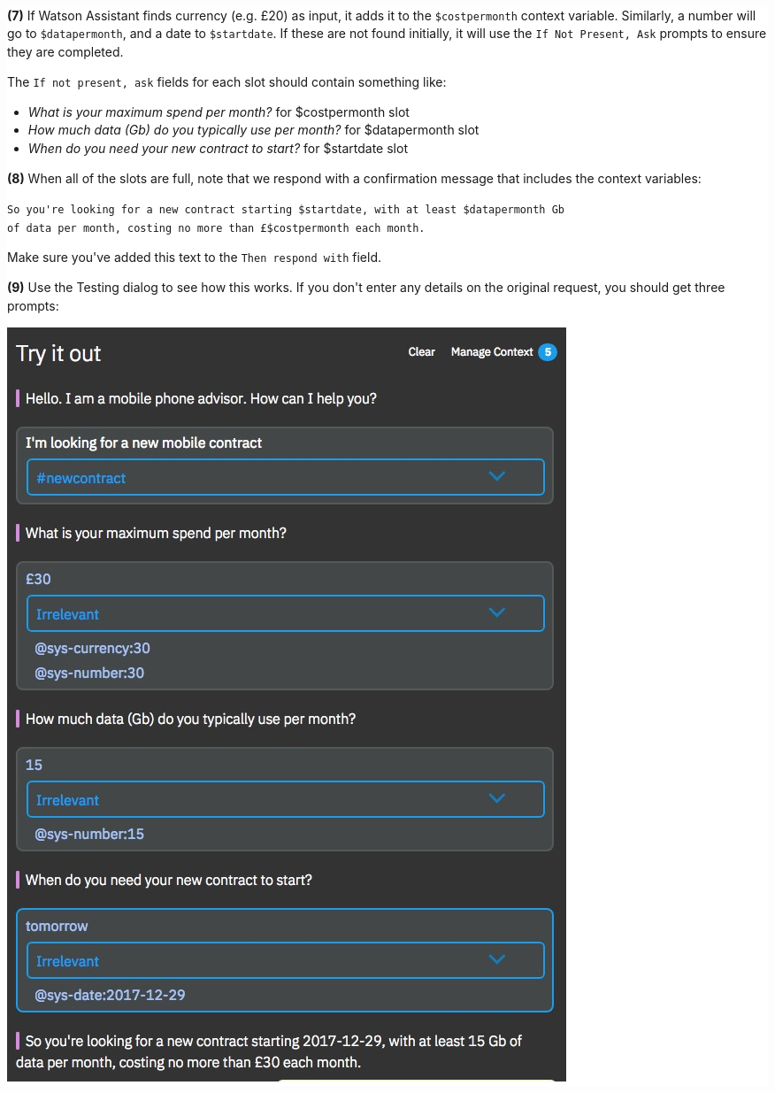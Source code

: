 **(7)** If Watson Assistant finds currency (e.g. £20) as input, it adds it to the `$costpermonth` context variable. Similarly, a number will go to `$datapermonth`, and a date to `$startdate`. If these are not found initially, it will use the `If Not Present, Ask` prompts to ensure they are completed.

The `If not present, ask` fields for each slot should contain something like:

- _What is your maximum spend per month?_ for $costpermonth slot
- _How much data (Gb) do you typically use per month?_ for $datapermonth slot
- _When do you need your new contract to start?_ for $startdate slot

**(8)** When all of the slots are full, note that we respond with a confirmation message that includes the context variables:
```
So you're looking for a new contract starting $startdate, with at least $datapermonth Gb
of data per month, costing no more than £$costpermonth each month.
```
Make sure you've added this text to the `Then respond with` field.

**(9)** Use the Testing dialog to see how this works.  If you don't enter any details on the original request, you should get three prompts:                                

![](./images/assistant-new-contract-dialog5.jpg)
